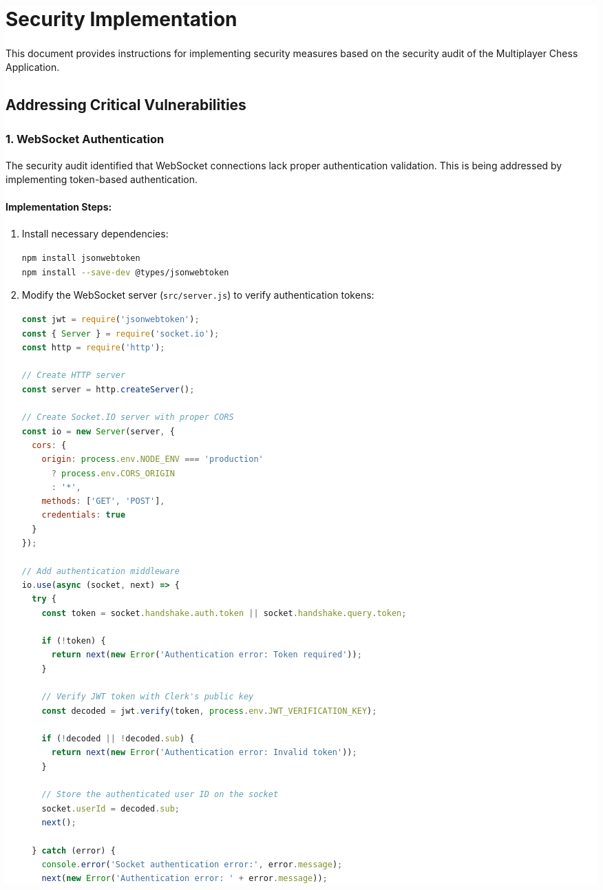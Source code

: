 # Security Implementation

This document provides instructions for implementing security measures based on the security audit of the Multiplayer Chess Application.

## Addressing Critical Vulnerabilities

### 1. WebSocket Authentication

The security audit identified that WebSocket connections lack proper authentication validation. This is being addressed by implementing token-based authentication.

#### Implementation Steps:

1. Install necessary dependencies:
   ```bash
   npm install jsonwebtoken
   npm install --save-dev @types/jsonwebtoken
   ```

2. Modify the WebSocket server (`src/server.js`) to verify authentication tokens:
   ```javascript
   const jwt = require('jsonwebtoken');
   const { Server } = require('socket.io');
   const http = require('http');
   
   // Create HTTP server
   const server = http.createServer();
   
   // Create Socket.IO server with proper CORS
   const io = new Server(server, {
     cors: {
       origin: process.env.NODE_ENV === 'production' 
         ? process.env.CORS_ORIGIN 
         : '*',
       methods: ['GET', 'POST'],
       credentials: true
     }
   });
   
   // Add authentication middleware
   io.use(async (socket, next) => {
     try {
       const token = socket.handshake.auth.token || socket.handshake.query.token;
       
       if (!token) {
         return next(new Error('Authentication error: Token required'));
       }
       
       // Verify JWT token with Clerk's public key
       const decoded = jwt.verify(token, process.env.JWT_VERIFICATION_KEY);
       
       if (!decoded || !decoded.sub) {
         return next(new Error('Authentication error: Invalid token'));
       }
       
       // Store the authenticated user ID on the socket
       socket.userId = decoded.sub;
       next();
       
     } catch (error) {
       console.error('Socket authentication error:', error.message);
       next(new Error('Authentication error: ' + error.message));
   ```